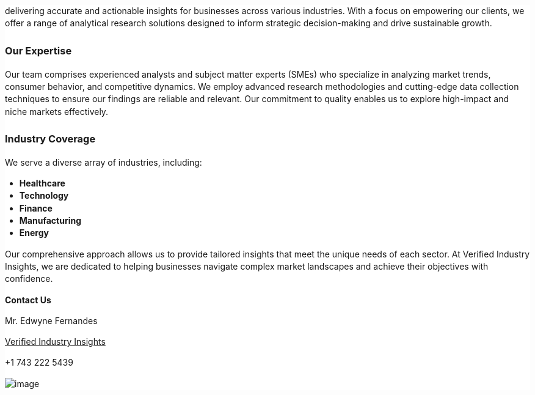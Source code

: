delivering accurate and actionable insights for businesses across various industries. With a focus on empowering our clients, we offer a range of analytical research solutions designed to inform strategic decision-making and drive sustainable growth.</p><h3>Our Expertise</h3><p>Our team comprises experienced analysts and subject matter experts (SMEs) who specialize in analyzing market trends, consumer behavior, and competitive dynamics. We employ advanced research methodologies and cutting-edge data collection techniques to ensure our findings are reliable and relevant. Our commitment to quality enables us to explore high-impact and niche markets effectively.</p><h3>Industry Coverage</h3><p>We serve a diverse array of industries, including:</p><ul><li><strong>Healthcare</strong></li><li><strong>Technology</strong></li><li><strong>Finance</strong></li><li><strong>Manufacturing</strong></li><li><strong>Energy</strong></li></ul><p>Our comprehensive approach allows us to provide tailored insights that meet the unique needs of each sector. At Verified Industry Insights, we are dedicated to helping businesses navigate complex market landscapes and achieve their objectives with confidence.</p><p><strong>Contact Us</strong></p><p>Mr. Edwyne Fernandes</p><p><a href="https://www.verifiedindustryinsights.com/">Verified Industry Insights</a></p><p>+1 743 222 5439</p>
![image](https://github.com/user-attachments/assets/7e03ca9c-c886-4de4-9818-9898f130add9)
